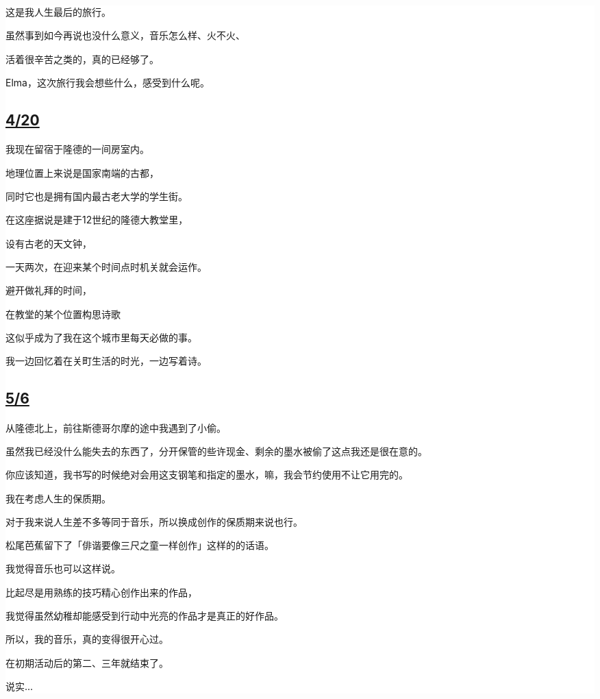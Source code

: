 这是我人生最后的旅行。

虽然事到如今再说也没什么意义，音乐怎么样、火不火、

活着很辛苦之类的，真的已经够了。

Elma，这次旅行我会想些什么，感受到什么呢。

## [4/20](https://yudukimeme.lofter.com/post/30a2c4f0_1c6273a47)

我现在留宿于隆德的一间房室内。

地理位置上来说是国家南端的古都，

同时它也是拥有国内最古老大学的学生街。

在这座据说是建于12世纪的隆德大教堂里，

设有古老的天文钟，

一天两次，在迎来某个时间点时机关就会运作。

避开做礼拜的时间，

在教堂的某个位置构思诗歌

这似乎成为了我在这个城市里每天必做的事。

我一边回忆着在关町生活的时光，一边写着诗。

## [5/6](https://yudukimeme.lofter.com/post/30a2c4f0_1c674dbb2)

从隆德北上，前往斯德哥尔摩的途中我遇到了小偷。

虽然我已经没什么能失去的东西了，分开保管的些许现金、剩余的墨水被偷了这点我还是很在意的。

你应该知道，我书写的时候绝对会用这支钢笔和指定的墨水，嘛，我会节约使用不让它用完的。



我在考虑人生的保质期。

对于我来说人生差不多等同于音乐，所以换成创作的保质期来说也行。

松尾芭蕉留下了「俳谐要像三尺之童一样创作」这样的的话语。

我觉得音乐也可以这样说。

比起尽是用熟练的技巧精心创作出来的作品，

我觉得虽然幼稚却能感受到行动中光亮的作品才是真正的好作品。

所以，我的音乐，真的变得很开心过。

在初期活动后的第二、三年就结束了。

说实...




